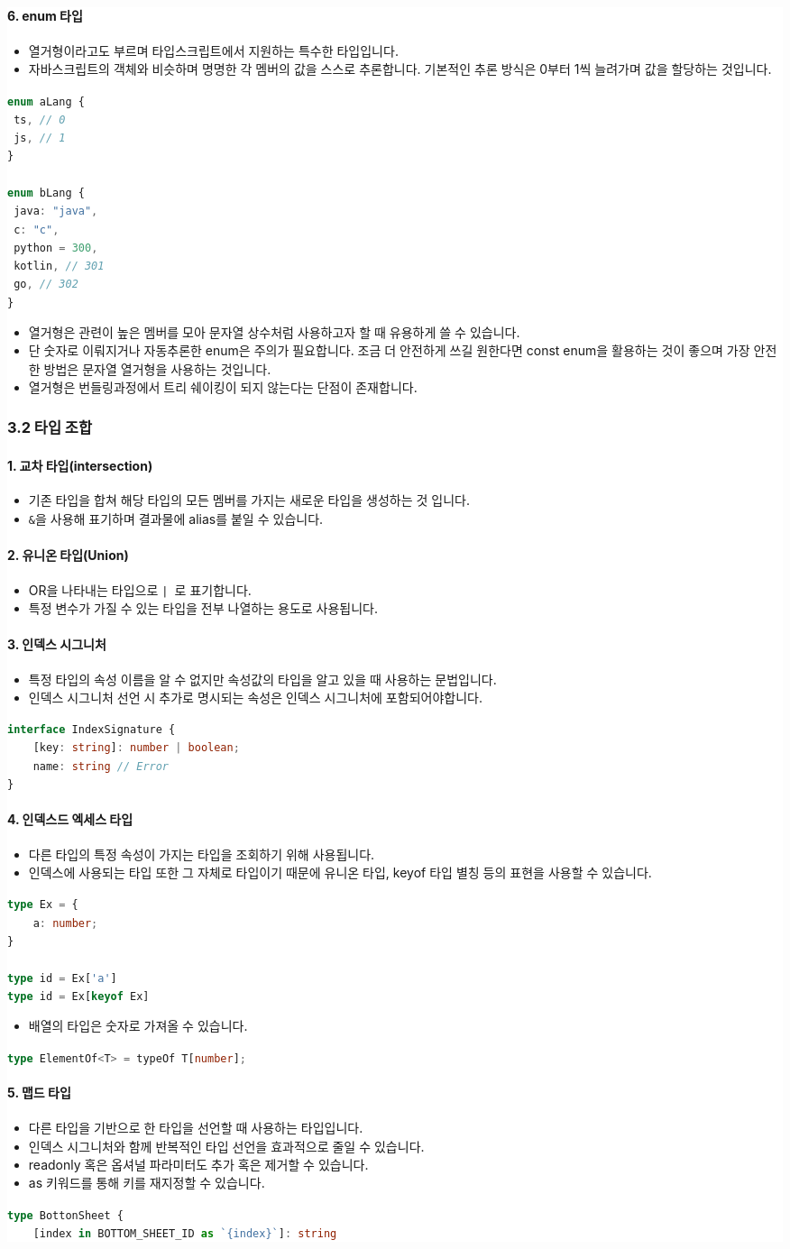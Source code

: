#### 6. enum 타입
- 열거형이라고도 부르며 타입스크립트에서 지원하는 특수한 타입입니다. 
- 자바스크립트의 객체와 비슷하며 명명한 각 멤버의 값을 스스로 추론합니다. 기본적인 추론 방식은 0부터 1씩 늘려가며 값을 할당하는 것입니다. 
```typescript
enum aLang {
 ts, // 0
 js, // 1
}

enum bLang {
 java: "java", 
 c: "c",
 python = 300,
 kotlin, // 301 
 go, // 302
}
```
- 열거형은 관련이 높은 멤버를 모아 문자열 상수처럼 사용하고자 할 때 유용하게 쓸 수 있습니다. 
- 단 숫자로 이뤄지거나 자동추론한 enum은 주의가 필요합니다. 조금 더 안전하게 쓰길 원한다면 const enum을 활용하는 것이 좋으며 가장 안전한 방법은 문자열 열거형을 사용하는 것입니다. 
- 열거형은 번들링과정에서 트리 쉐이킹이 되지 않는다는 단점이 존재합니다. 

### 3.2 타입 조합
#### 1. 교차 타입(intersection)
- 기존 타입을 합쳐 해당 타입의 모든 멤버를 가지는 새로운 타입을 생성하는 것 입니다. 
- `&`을 사용해 표기하며 결과물에 alias를 붙일 수 있습니다. 

#### 2. 유니온 타입(Union)
- OR을 나타내는 타입으로 `| `로 표기합니다. 
- 특정 변수가 가질 수 있는 타입을 전부 나열하는 용도로 사용됩니다. 

#### 3. 인덱스 시그니처
- 특정 타입의 속성 이름을 알 수 없지만 속성값의 타입을 알고 있을 때 사용하는 문법입니다. 
- 인덱스 시그니처 선언 시 추가로 명시되는 속성은 인덱스 시그니처에 포함되어야합니다. 
```typescript
interface IndexSignature {
	[key: string]: number | boolean;
	name: string // Error
}
```

#### 4. 인덱스드 엑세스 타입
- 다른 타입의 특정 속성이 가지는 타입을 조회하기 위해 사용됩니다.
- 인덱스에 사용되는 타입 또한 그 자체로 타입이기 때문에 유니온 타입, keyof 타입 별칭 등의 표현을 사용할 수 있습니다.
```typescript
type Ex = {
	a: number;
}

type id = Ex['a']
type id = Ex[keyof Ex]
```
- 배열의 타입은 숫자로 가져올 수 있습니다. 
```typescript 
type ElementOf<T> = typeOf T[number];
```
#### 5. 맵드 타입
- 다른 타입을 기반으로 한 타입을 선언할 때 사용하는 타입입니다. 
- 인덱스 시그니처와 함께 반복적인 타입 선언을 효과적으로 줄일 수 있습니다. 
- readonly 혹은 옵셔널 파라미터도 추가 혹은 제거할 수 있습니다. 
- as 키워드를 통해 키를 재지정할 수 있습니다. 
```typescript
type BottonSheet {
	[index in BOTTOM_SHEET_ID as `{index}`]: string
```